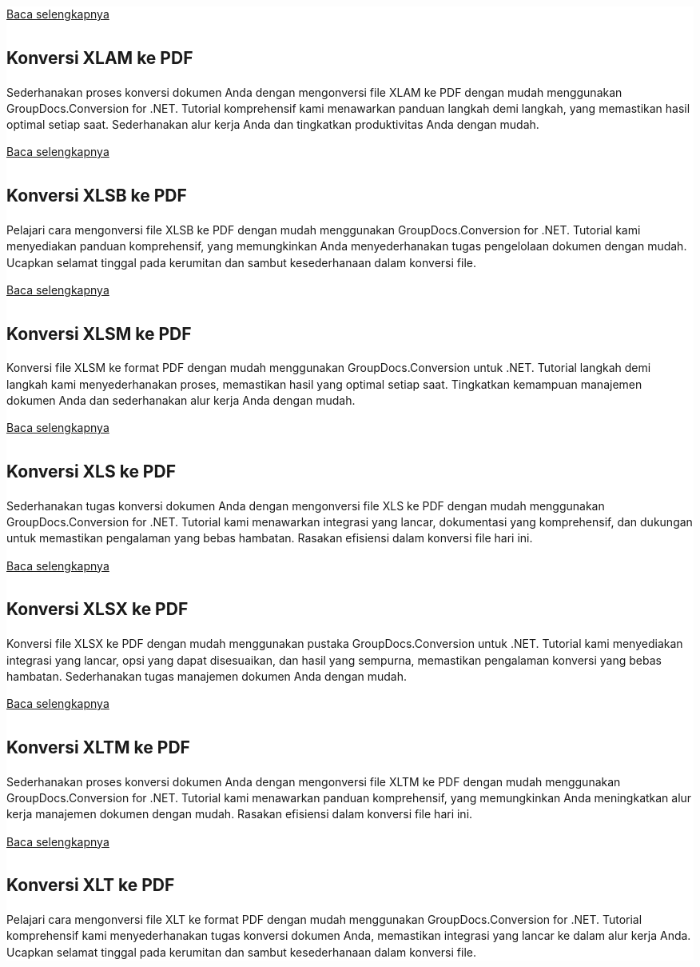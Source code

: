 [Baca selengkapnya](./convert-wmz-to-pdf/)

## Konversi XLAM ke PDF
Sederhanakan proses konversi dokumen Anda dengan mengonversi file XLAM ke PDF dengan mudah menggunakan GroupDocs.Conversion for .NET. Tutorial komprehensif kami menawarkan panduan langkah demi langkah, yang memastikan hasil optimal setiap saat. Sederhanakan alur kerja Anda dan tingkatkan produktivitas Anda dengan mudah.

[Baca selengkapnya](./convert-xlam-to-pdf/)

## Konversi XLSB ke PDF
Pelajari cara mengonversi file XLSB ke PDF dengan mudah menggunakan GroupDocs.Conversion for .NET. Tutorial kami menyediakan panduan komprehensif, yang memungkinkan Anda menyederhanakan tugas pengelolaan dokumen dengan mudah. Ucapkan selamat tinggal pada kerumitan dan sambut kesederhanaan dalam konversi file.

[Baca selengkapnya](./convert-xlsb-to-pdf/)

## Konversi XLSM ke PDF
Konversi file XLSM ke format PDF dengan mudah menggunakan GroupDocs.Conversion untuk .NET. Tutorial langkah demi langkah kami menyederhanakan proses, memastikan hasil yang optimal setiap saat. Tingkatkan kemampuan manajemen dokumen Anda dan sederhanakan alur kerja Anda dengan mudah.

[Baca selengkapnya](./convert-xlsm-to-pdf/)

## Konversi XLS ke PDF
Sederhanakan tugas konversi dokumen Anda dengan mengonversi file XLS ke PDF dengan mudah menggunakan GroupDocs.Conversion for .NET. Tutorial kami menawarkan integrasi yang lancar, dokumentasi yang komprehensif, dan dukungan untuk memastikan pengalaman yang bebas hambatan. Rasakan efisiensi dalam konversi file hari ini.

[Baca selengkapnya](./convert-xls-to-pdf/)

## Konversi XLSX ke PDF
Konversi file XLSX ke PDF dengan mudah menggunakan pustaka GroupDocs.Conversion untuk .NET. Tutorial kami menyediakan integrasi yang lancar, opsi yang dapat disesuaikan, dan hasil yang sempurna, memastikan pengalaman konversi yang bebas hambatan. Sederhanakan tugas manajemen dokumen Anda dengan mudah.

[Baca selengkapnya](./convert-xlsx-to-pdf/)

## Konversi XLTM ke PDF
Sederhanakan proses konversi dokumen Anda dengan mengonversi file XLTM ke PDF dengan mudah menggunakan GroupDocs.Conversion for .NET. Tutorial kami menawarkan panduan komprehensif, yang memungkinkan Anda meningkatkan alur kerja manajemen dokumen dengan mudah. Rasakan efisiensi dalam konversi file hari ini.

[Baca selengkapnya](./convert-xltm-to-pdf/)

## Konversi XLT ke PDF
Pelajari cara mengonversi file XLT ke format PDF dengan mudah menggunakan GroupDocs.Conversion for .NET. Tutorial komprehensif kami menyederhanakan tugas konversi dokumen Anda, memastikan integrasi yang lancar ke dalam alur kerja Anda. Ucapkan selamat tinggal pada kerumitan dan sambut kesederhanaan dalam konversi file.
